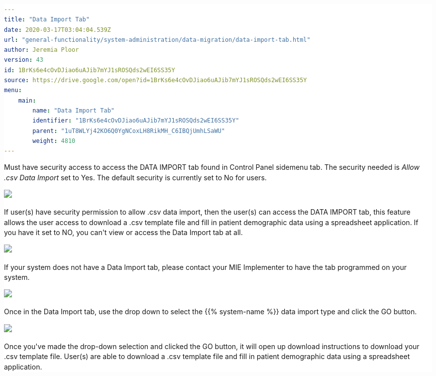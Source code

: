 ```yaml
---
title: "Data Import Tab"
date: 2020-03-17T03:04:04.539Z
url: "general-functionality/system-administration/data-migration/data-import-tab.html"
author: Jeremia Ploor
version: 43
id: 1BrKs6e4cOvDJiao6uAJib7mYJ1sROSQds2wEI6SS35Y
source: https://drive.google.com/open?id=1BrKs6e4cOvDJiao6uAJib7mYJ1sROSQds2wEI6SS35Y
menu:
    main:
        name: "Data Import Tab"
        identifier: "1BrKs6e4cOvDJiao6uAJib7mYJ1sROSQds2wEI6SS35Y"
        parent: "1uT8WLYj42KO6Q0YgNCoxLH8RikMH_C6IBQjUmhLSaWU"
        weight: 4810
---
```

Must have security access to access the DATA IMPORT tab found in Control Panel sidemenu tab. The security needed is *Allow .csv Data Import* set to Yes. The default security is currently set to No for users.



![](../../../external_files/286d65ecf5855833c3be25ea6c1932b5.png)



If user(s) have security permission to allow .csv data import, then the user(s) can access the DATA IMPORT tab, this feature allows the user access to download a .csv template file and fill in patient demographic data using a spreadsheet application. If you have it set to NO, you can't view or access the Data Import tab at all.



![](../../../external_files/41570f886bf5502ba4aeaaa6f4086d29.png)



If your system does not have a Data Import tab, please contact your MIE Implementer to have the tab programmed on your system.



![](../../../external_files/113d09e5c2ccc3947224658793b11767.png)



Once in the Data Import tab, use the drop down to select the {{% system-name %}} data import type and click the GO button.



![](../../../external_files/0400587b96175d641db3820a5babb848.png)



Once you've made the drop-down selection and clicked the GO button, it will open up download instructions to download your .csv template file. User(s) are able to download a .csv template file and fill in patient demographic data using a spreadsheet application.
